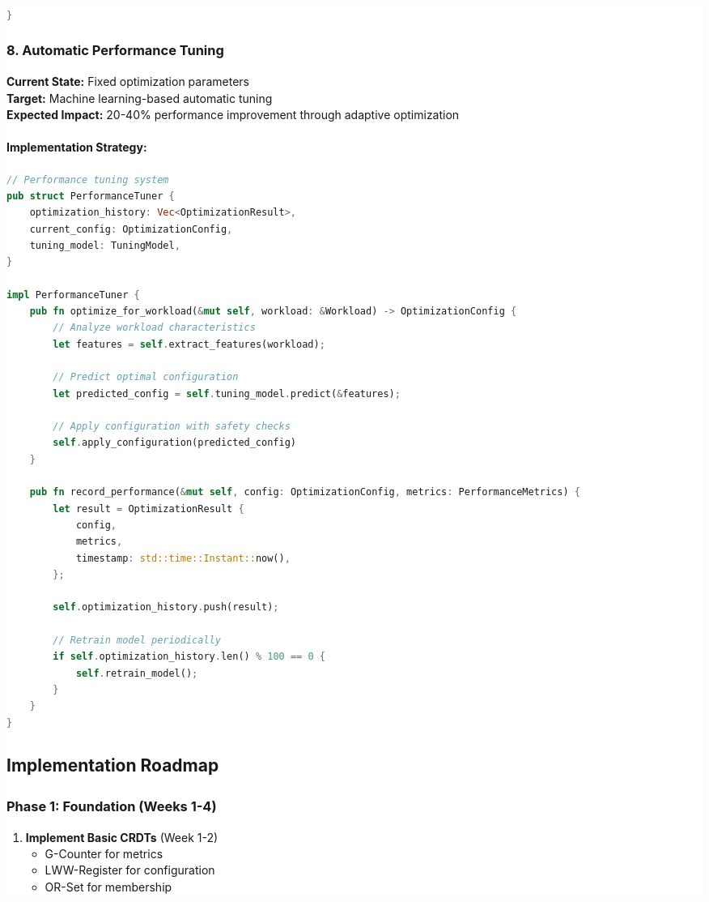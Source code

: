 ```rust
}
```

### 8. Automatic Performance Tuning

**Current State:** Fixed optimization parameters  
**Target:** Machine learning-based automatic tuning  
**Expected Impact:** 20-40% performance improvement through adaptive optimization

#### Implementation Strategy:
```rust
// Performance tuning system
pub struct PerformanceTuner {
    optimization_history: Vec<OptimizationResult>,
    current_config: OptimizationConfig,
    tuning_model: TuningModel,
}

impl PerformanceTuner {
    pub fn optimize_for_workload(&mut self, workload: &Workload) -> OptimizationConfig {
        // Analyze workload characteristics
        let features = self.extract_features(workload);
        
        // Predict optimal configuration
        let predicted_config = self.tuning_model.predict(&features);
        
        // Apply configuration with safety checks
        self.apply_configuration(predicted_config)
    }
    
    pub fn record_performance(&mut self, config: OptimizationConfig, metrics: PerformanceMetrics) {
        let result = OptimizationResult {
            config,
            metrics,
            timestamp: std::time::Instant::now(),
        };
        
        self.optimization_history.push(result);
        
        // Retrain model periodically
        if self.optimization_history.len() % 100 == 0 {
            self.retrain_model();
        }
    }
}
```

## Implementation Roadmap

### Phase 1: Foundation (Weeks 1-4)
1. **Implement Basic CRDTs** (Week 1-2)
   - G-Counter for metrics
   - LWW-Register for configuration
   - OR-Set for membership
